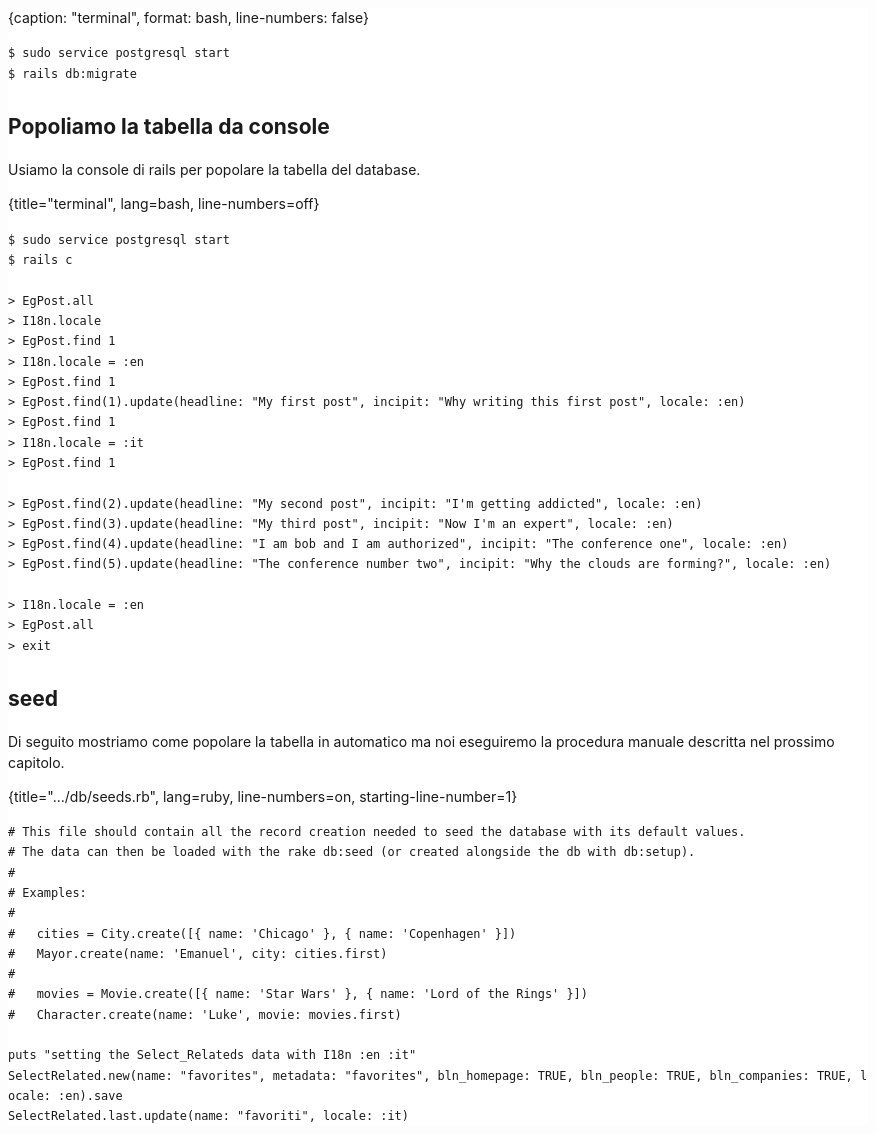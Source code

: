 {caption: "terminal", format: bash, line-numbers: false}
```
$ sudo service postgresql start
$ rails db:migrate
```




## Popoliamo la tabella da console

Usiamo la console di rails per popolare la tabella del database.

{title="terminal", lang=bash, line-numbers=off}
~~~~~~~~
$ sudo service postgresql start
$ rails c

> EgPost.all
> I18n.locale
> EgPost.find 1
> I18n.locale = :en
> EgPost.find 1
> EgPost.find(1).update(headline: "My first post", incipit: "Why writing this first post", locale: :en)
> EgPost.find 1
> I18n.locale = :it
> EgPost.find 1

> EgPost.find(2).update(headline: "My second post", incipit: "I'm getting addicted", locale: :en)
> EgPost.find(3).update(headline: "My third post", incipit: "Now I'm an expert", locale: :en)
> EgPost.find(4).update(headline: "I am bob and I am authorized", incipit: "The conference one", locale: :en)
> EgPost.find(5).update(headline: "The conference number two", incipit: "Why the clouds are forming?", locale: :en)

> I18n.locale = :en
> EgPost.all
> exit
~~~~~~~~




## seed

Di seguito mostriamo come popolare la tabella in automatico ma noi eseguiremo la procedura manuale descritta nel prossimo capitolo.

{title=".../db/seeds.rb", lang=ruby, line-numbers=on, starting-line-number=1}
~~~~~~~~
# This file should contain all the record creation needed to seed the database with its default values.
# The data can then be loaded with the rake db:seed (or created alongside the db with db:setup).
#
# Examples:
#
#   cities = City.create([{ name: 'Chicago' }, { name: 'Copenhagen' }])
#   Mayor.create(name: 'Emanuel', city: cities.first)
#
#   movies = Movie.create([{ name: 'Star Wars' }, { name: 'Lord of the Rings' }])
#   Character.create(name: 'Luke', movie: movies.first)

puts "setting the Select_Relateds data with I18n :en :it"
SelectRelated.new(name: "favorites", metadata: "favorites", bln_homepage: TRUE, bln_people: TRUE, bln_companies: TRUE, locale: :en).save
SelectRelated.last.update(name: "favoriti", locale: :it)

~~~~~~~~